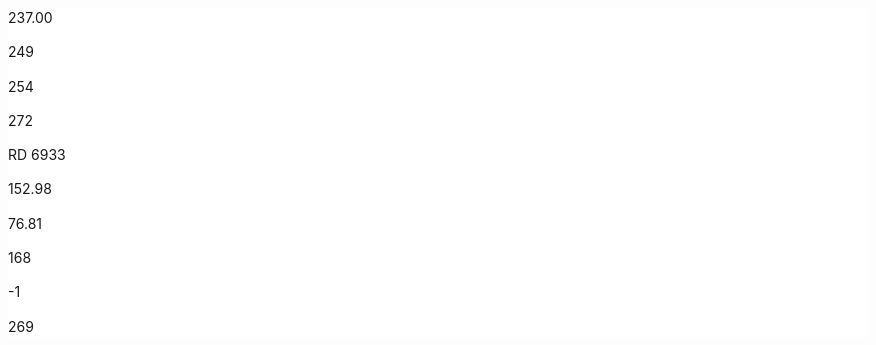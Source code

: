 </td>

<td style="text-align:right;">

237.00

</td>

<td style="text-align:right;">

249

</td>

<td style="text-align:right;">

254

</td>

<td style="text-align:right;">

272

</td>

</tr>

<tr>

<td style="text-align:left;">

RD 6933

</td>

<td style="text-align:right;">

152.98

</td>

<td style="text-align:right;">

76.81

</td>

<td style="text-align:right;">

168

</td>

<td style="text-align:right;">

\-1

</td>

<td style="text-align:right;">

269

</td>
